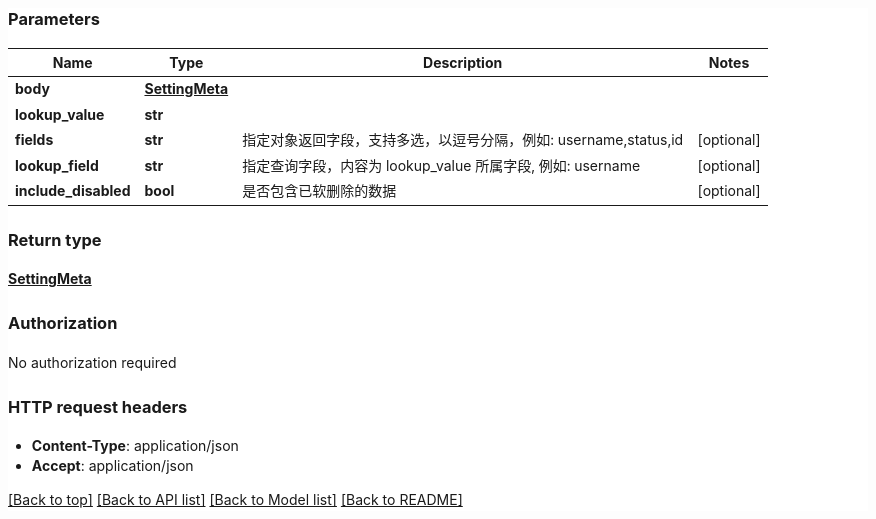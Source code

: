 ### Parameters

Name | Type | Description  | Notes
------------- | ------------- | ------------- | -------------
 **body** | [**SettingMeta**](SettingMeta.md)|  |
 **lookup_value** | **str**|  |
 **fields** | **str**| 指定对象返回字段，支持多选，以逗号分隔，例如: username,status,id | [optional]
 **lookup_field** | **str**| 指定查询字段，内容为 lookup_value 所属字段, 例如: username | [optional]
 **include_disabled** | **bool**| 是否包含已软删除的数据 | [optional]

### Return type

[**SettingMeta**](SettingMeta.md)

### Authorization

No authorization required

### HTTP request headers

 - **Content-Type**: application/json
 - **Accept**: application/json

[[Back to top]](#) [[Back to API list]](../README.md#documentation-for-api-endpoints) [[Back to Model list]](../README.md#documentation-for-models) [[Back to README]](../README.md)
